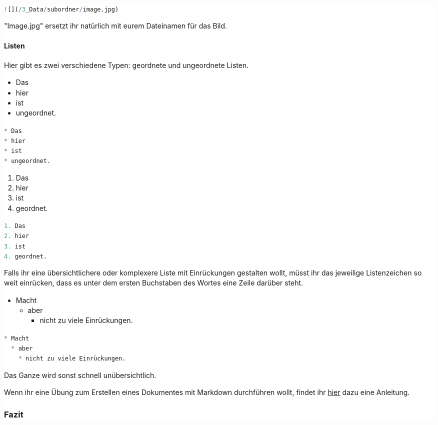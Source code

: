 
```r
![](/3_Data/subordner/image.jpg)     
```

"Image.jpg" ersetzt ihr natürlich mit eurem Dateinamen für das Bild. 

#### Listen

Hier gibt es zwei verschiedene Typen: geordnete und ungeordnete Listen. 

* Das
* hier 
* ist
* ungeordnet.


```r
* Das
* hier 
* ist
* ungeordnet.       
```

1. Das
2. hier 
3. ist
4. geordnet.


```r
1. Das
2. hier 
3. ist
4. geordnet.       
```

Falls ihr eine übersichtlichere oder komplexere Liste mit Einrückungen gestalten wollt, müsst ihr das jeweilige Listenzeichen so weit einrücken, dass es unter dem ersten Buchstaben des Wortes eine Zeile darüber steht.

* Macht
  * aber 
    * nicht zu viele Einrückungen.  


```r
* Macht
  * aber 
    * nicht zu viele Einrückungen.      
```

Das Ganze wird sonst schnell unübersichtlich. 


Wenn ihr eine Übung zum Erstellen eines Dokumentes mit Markdown durchführen wollt, findet ihr [hier](/lifos/extras/basic-markdown-uebung/) dazu eine Anleitung.



### Fazit   
